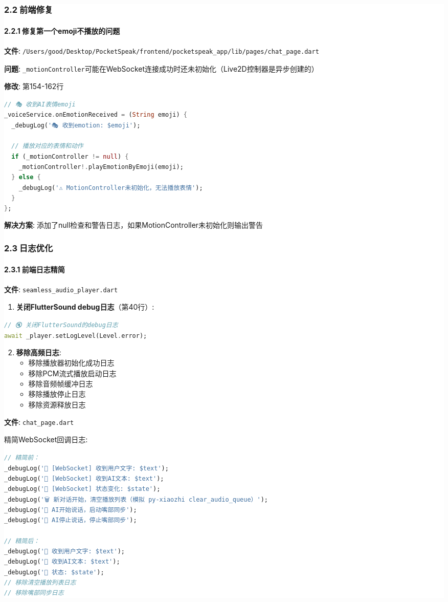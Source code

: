### 2.2 前端修复

#### 2.2.1 修复第一个emoji不播放的问题

**文件**: `/Users/good/Desktop/PocketSpeak/frontend/pocketspeak_app/lib/pages/chat_page.dart`

**问题**: `_motionController`可能在WebSocket连接成功时还未初始化（Live2D控制器是异步创建的）

**修改**: 第154-162行
```dart
// 🎭 收到AI表情emoji
_voiceService.onEmotionReceived = (String emoji) {
  _debugLog('🎭 收到emotion: $emoji');

  // 播放对应的表情和动作
  if (_motionController != null) {
    _motionController!.playEmotionByEmoji(emoji);
  } else {
    _debugLog('⚠️ MotionController未初始化，无法播放表情');
  }
};
```

**解决方案**: 添加了null检查和警告日志，如果MotionController未初始化则输出警告

### 2.3 日志优化

#### 2.3.1 前端日志精简

**文件**: `seamless_audio_player.dart`

1. **关闭FlutterSound debug日志**（第40行）:
```dart
// 🔇 关闭FlutterSound的debug日志
await _player.setLogLevel(Level.error);
```

2. **移除高频日志**:
   - 移除播放器初始化成功日志
   - 移除PCM流式播放启动日志
   - 移除音频帧缓冲日志
   - 移除播放停止日志
   - 移除资源释放日志

**文件**: `chat_page.dart`

精简WebSocket回调日志:
```dart
// 精简前：
_debugLog('📝 [WebSocket] 收到用户文字: $text');
_debugLog('📝 [WebSocket] 收到AI文本: $text');
_debugLog('🔄 [WebSocket] 状态变化: $state');
_debugLog('🗑️ 新对话开始，清空播放列表（模拟 py-xiaozhi clear_audio_queue）');
_debugLog('👄 AI开始说话，启动嘴部同步');
_debugLog('👄 AI停止说话，停止嘴部同步');

// 精简后：
_debugLog('📝 收到用户文字: $text');
_debugLog('📝 收到AI文本: $text');
_debugLog('🔄 状态: $state');
// 移除清空播放列表日志
// 移除嘴部同步日志
```
